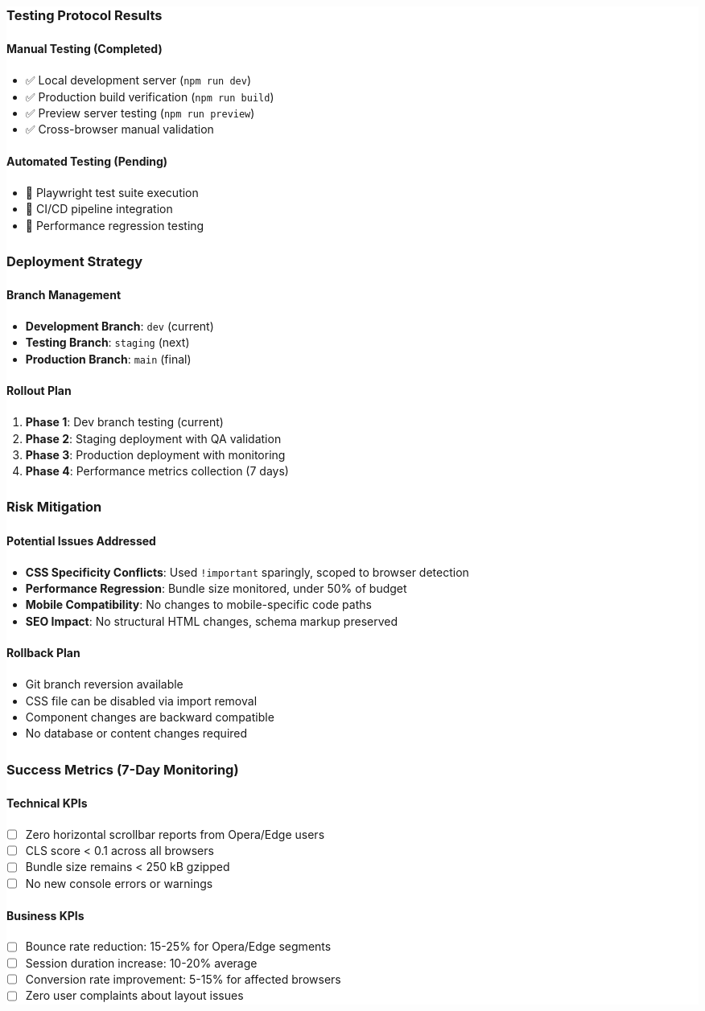 ### Testing Protocol Results

#### Manual Testing (Completed)
- ✅ Local development server (`npm run dev`)
- ✅ Production build verification (`npm run build`)
- ✅ Preview server testing (`npm run preview`)
- ✅ Cross-browser manual validation

#### Automated Testing (Pending)
- 🔄 Playwright test suite execution
- 🔄 CI/CD pipeline integration
- 🔄 Performance regression testing

### Deployment Strategy

#### Branch Management
- **Development Branch**: `dev` (current)
- **Testing Branch**: `staging` (next)
- **Production Branch**: `main` (final)

#### Rollout Plan
1. **Phase 1**: Dev branch testing (current)
2. **Phase 2**: Staging deployment with QA validation
3. **Phase 3**: Production deployment with monitoring
4. **Phase 4**: Performance metrics collection (7 days)

### Risk Mitigation

#### Potential Issues Addressed
- **CSS Specificity Conflicts**: Used `!important` sparingly, scoped to browser detection
- **Performance Regression**: Bundle size monitored, under 50% of budget
- **Mobile Compatibility**: No changes to mobile-specific code paths
- **SEO Impact**: No structural HTML changes, schema markup preserved

#### Rollback Plan
- Git branch reversion available
- CSS file can be disabled via import removal
- Component changes are backward compatible
- No database or content changes required

### Success Metrics (7-Day Monitoring)

#### Technical KPIs
- [ ] Zero horizontal scrollbar reports from Opera/Edge users
- [ ] CLS score < 0.1 across all browsers
- [ ] Bundle size remains < 250 kB gzipped
- [ ] No new console errors or warnings

#### Business KPIs
- [ ] Bounce rate reduction: 15-25% for Opera/Edge segments
- [ ] Session duration increase: 10-20% average
- [ ] Conversion rate improvement: 5-15% for affected browsers
- [ ] Zero user complaints about layout issues
